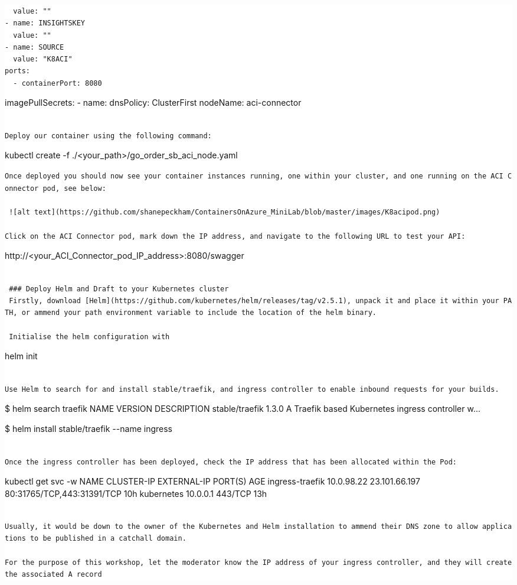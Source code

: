       value: ""
    - name: INSIGHTSKEY
      value: ""
    - name: SOURCE
      value: "K8ACI"
    ports:
      - containerPort: 8080
  imagePullSecrets:
    - name: <yourcontainerregistry>
  dnsPolicy: ClusterFirst
  nodeName: aci-connector
  
  ```
  
Deploy our container using the following command:
```
kubectl create -f ./<your_path>/go_order_sb_aci_node.yaml
```
Once deployed you should now see your container instances running, one within your cluster, and one running on the ACI Connector pod, see below:
  
 ![alt text](https://github.com/shanepeckham/ContainersOnAzure_MiniLab/blob/master/images/K8acipod.png)

Click on the ACI Connector pod, mark down the IP address, and navigate to the following URL to test your API:
```
http://<your_ACI_Connector_pod_IP_address>:8080/swagger
```

 ### Deploy Helm and Draft to your Kubernetes cluster
 Firstly, download [Helm](https://github.com/kubernetes/helm/releases/tag/v2.5.1), unpack it and place it within your PATH, or ammend your path environment variable to include the location of the helm binary.

 Initialise the helm configuration with

 ```
 helm init
 ```

 Use Helm to search for and install stable/traefik, and ingress controller to enable inbound requests for your builds.

 ```
 $ helm search traefik
NAME            VERSION DESCRIPTION
stable/traefik  1.3.0   A Traefik based Kubernetes ingress controller w...

$ helm install stable/traefik --name ingress
```

Once the ingress controller has been deployed, check the IP address that has been allocated within the Pod:

```
kubectl get svc -w
NAME              CLUSTER-IP   EXTERNAL-IP     PORT(S)                      AGE
ingress-traefik   10.0.98.22   23.101.66.197   80:31765/TCP,443:31391/TCP   10h
kubernetes        10.0.0.1     <none>          443/TCP                      13h
```

Usually, it would be down to the owner of the Kubernetes and Helm installation to ammend their DNS zone to allow applications to be published in a catchall domain.

For the purpose of this workshop, let the moderator know the IP address of your ingress controller, and they will create the associated A record
```